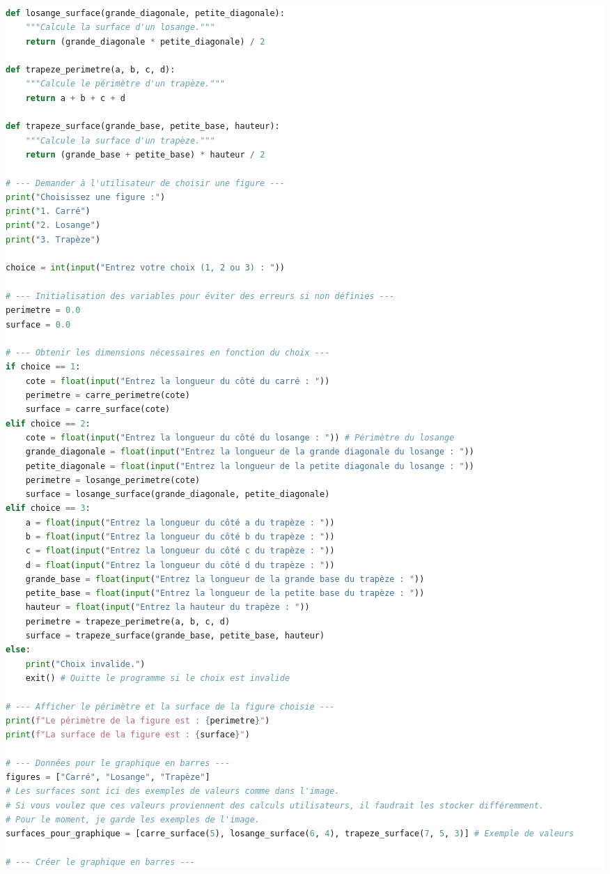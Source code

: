 ```python
def losange_surface(grande_diagonale, petite_diagonale):
    """Calcule la surface d'un losange."""
    return (grande_diagonale * petite_diagonale) / 2

def trapeze_perimetre(a, b, c, d):
    """Calcule le périmètre d'un trapèze."""
    return a + b + c + d

def trapeze_surface(grande_base, petite_base, hauteur):
    """Calcule la surface d'un trapèze."""
    return (grande_base + petite_base) * hauteur / 2

# --- Demander à l'utilisateur de choisir une figure ---
print("Choisissez une figure :")
print("1. Carré")
print("2. Losange")
print("3. Trapèze")

choice = int(input("Entrez votre choix (1, 2 ou 3) : "))

# --- Initialisation des variables pour éviter des erreurs si non définies ---
perimetre = 0.0
surface = 0.0

# --- Obtenir les dimensions nécessaires en fonction du choix ---
if choice == 1:
    cote = float(input("Entrez la longueur du côté du carré : "))
    perimetre = carre_perimetre(cote)
    surface = carre_surface(cote)
elif choice == 2:
    cote = float(input("Entrez la longueur du côté du losange : ")) # Périmètre du losange
    grande_diagonale = float(input("Entrez la longueur de la grande diagonale du losange : "))
    petite_diagonale = float(input("Entrez la longueur de la petite diagonale du losange : "))
    perimetre = losange_perimetre(cote)
    surface = losange_surface(grande_diagonale, petite_diagonale)
elif choice == 3:
    a = float(input("Entrez la longueur du côté a du trapèze : "))
    b = float(input("Entrez la longueur du côté b du trapèze : "))
    c = float(input("Entrez la longueur du côté c du trapèze : "))
    d = float(input("Entrez la longueur du côté d du trapèze : "))
    grande_base = float(input("Entrez la longueur de la grande base du trapèze : "))
    petite_base = float(input("Entrez la longueur de la petite base du trapèze : "))
    hauteur = float(input("Entrez la hauteur du trapèze : "))
    perimetre = trapeze_perimetre(a, b, c, d)
    surface = trapeze_surface(grande_base, petite_base, hauteur)
else:
    print("Choix invalide.")
    exit() # Quitte le programme si le choix est invalide

# --- Afficher le périmètre et la surface de la figure choisie ---
print(f"Le périmètre de la figure est : {perimetre}")
print(f"La surface de la figure est : {surface}")

# --- Données pour le graphique en barres ---
figures = ["Carré", "Losange", "Trapèze"]
# Les surfaces sont ici des exemples de valeurs comme dans l'image.
# Si vous voulez que ces valeurs proviennent des calculs utilisateurs, il faudrait les stocker différemment.
# Pour le moment, je garde les exemples de l'image.
surfaces_pour_graphique = [carre_surface(5), losange_surface(6, 4), trapeze_surface(7, 5, 3)] # Exemple de valeurs

# --- Créer le graphique en barres ---
```